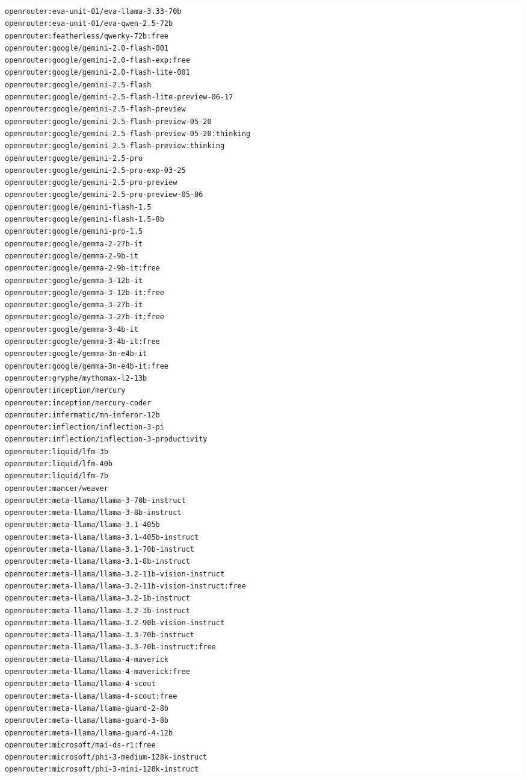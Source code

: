 ```
openrouter:eva-unit-01/eva-llama-3.33-70b
openrouter:eva-unit-01/eva-qwen-2.5-72b
openrouter:featherless/qwerky-72b:free
openrouter:google/gemini-2.0-flash-001
openrouter:google/gemini-2.0-flash-exp:free
openrouter:google/gemini-2.0-flash-lite-001
openrouter:google/gemini-2.5-flash
openrouter:google/gemini-2.5-flash-lite-preview-06-17
openrouter:google/gemini-2.5-flash-preview
openrouter:google/gemini-2.5-flash-preview-05-20
openrouter:google/gemini-2.5-flash-preview-05-20:thinking
openrouter:google/gemini-2.5-flash-preview:thinking
openrouter:google/gemini-2.5-pro
openrouter:google/gemini-2.5-pro-exp-03-25
openrouter:google/gemini-2.5-pro-preview
openrouter:google/gemini-2.5-pro-preview-05-06
openrouter:google/gemini-flash-1.5
openrouter:google/gemini-flash-1.5-8b
openrouter:google/gemini-pro-1.5
openrouter:google/gemma-2-27b-it
openrouter:google/gemma-2-9b-it
openrouter:google/gemma-2-9b-it:free
openrouter:google/gemma-3-12b-it
openrouter:google/gemma-3-12b-it:free
openrouter:google/gemma-3-27b-it
openrouter:google/gemma-3-27b-it:free
openrouter:google/gemma-3-4b-it
openrouter:google/gemma-3-4b-it:free
openrouter:google/gemma-3n-e4b-it
openrouter:google/gemma-3n-e4b-it:free
openrouter:gryphe/mythomax-l2-13b
openrouter:inception/mercury
openrouter:inception/mercury-coder
openrouter:infermatic/mn-inferor-12b
openrouter:inflection/inflection-3-pi
openrouter:inflection/inflection-3-productivity
openrouter:liquid/lfm-3b
openrouter:liquid/lfm-40b
openrouter:liquid/lfm-7b
openrouter:mancer/weaver
openrouter:meta-llama/llama-3-70b-instruct
openrouter:meta-llama/llama-3-8b-instruct
openrouter:meta-llama/llama-3.1-405b
openrouter:meta-llama/llama-3.1-405b-instruct
openrouter:meta-llama/llama-3.1-70b-instruct
openrouter:meta-llama/llama-3.1-8b-instruct
openrouter:meta-llama/llama-3.2-11b-vision-instruct
openrouter:meta-llama/llama-3.2-11b-vision-instruct:free
openrouter:meta-llama/llama-3.2-1b-instruct
openrouter:meta-llama/llama-3.2-3b-instruct
openrouter:meta-llama/llama-3.2-90b-vision-instruct
openrouter:meta-llama/llama-3.3-70b-instruct
openrouter:meta-llama/llama-3.3-70b-instruct:free
openrouter:meta-llama/llama-4-maverick
openrouter:meta-llama/llama-4-maverick:free
openrouter:meta-llama/llama-4-scout
openrouter:meta-llama/llama-4-scout:free
openrouter:meta-llama/llama-guard-2-8b
openrouter:meta-llama/llama-guard-3-8b
openrouter:meta-llama/llama-guard-4-12b
openrouter:microsoft/mai-ds-r1:free
openrouter:microsoft/phi-3-medium-128k-instruct
openrouter:microsoft/phi-3-mini-128k-instruct
```